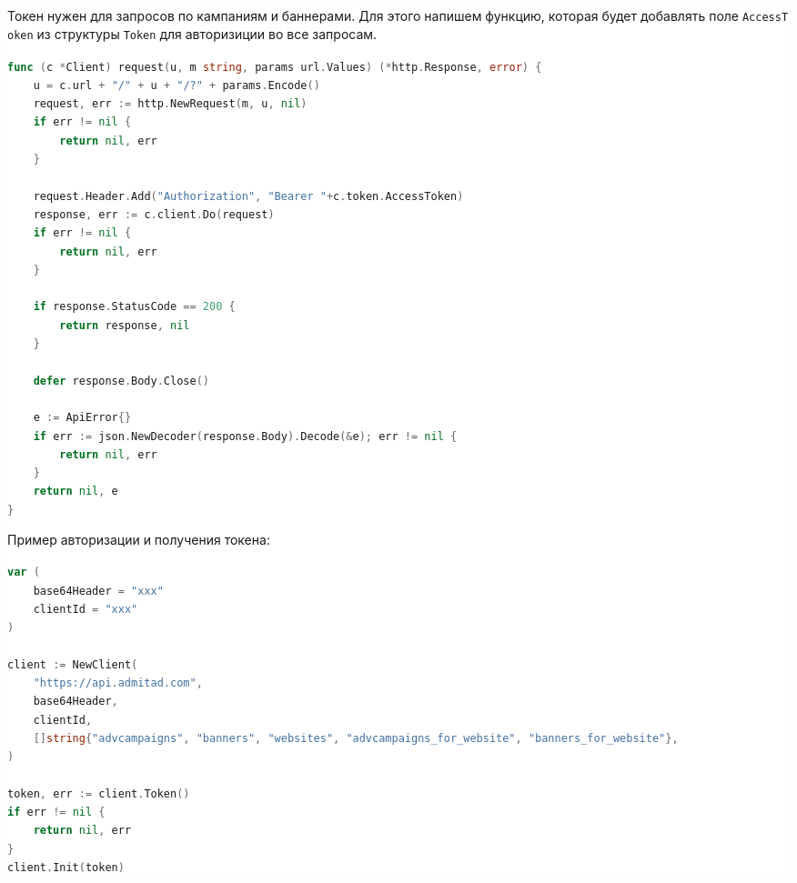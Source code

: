 Токен нужен для запросов по кампаниям и баннерами. Для этого напишем функцию, которая будет добавлять поле `AccessToken` из структуры `Token` для авторизиции во все запросам.

```go
func (c *Client) request(u, m string, params url.Values) (*http.Response, error) {
	u = c.url + "/" + u + "/?" + params.Encode()
	request, err := http.NewRequest(m, u, nil)
	if err != nil {
		return nil, err
	}

	request.Header.Add("Authorization", "Bearer "+c.token.AccessToken)
	response, err := c.client.Do(request)
	if err != nil {
		return nil, err
	}

	if response.StatusCode == 200 {
		return response, nil
	}

	defer response.Body.Close()

	e := ApiError{}
	if err := json.NewDecoder(response.Body).Decode(&e); err != nil {
		return nil, err
	}
	return nil, e
}
```

Пример авторизации и получения токена:

```go
var (
    base64Header = "xxx"
    clientId = "xxx"
)

client := NewClient(
    "https://api.admitad.com",
    base64Header,
    clientId,
    []string{"advcampaigns", "banners", "websites", "advcampaigns_for_website", "banners_for_website"},
)

token, err := client.Token()
if err != nil {
    return nil, err
}
client.Init(token)
```
